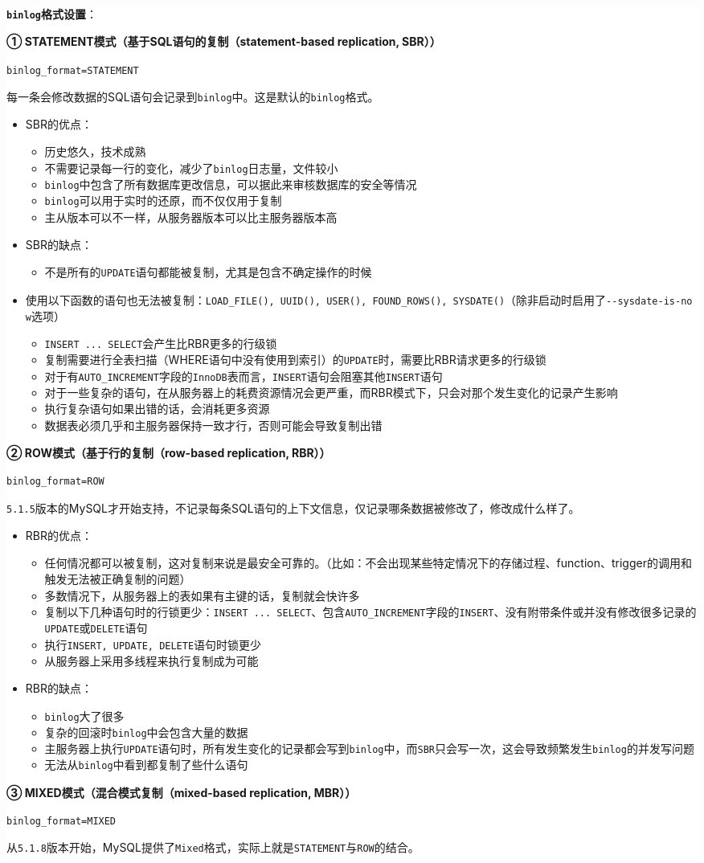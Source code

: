 **`binlog`格式设置**：

**① STATEMENT模式（基于SQL语句的复制（statement-based replication, SBR））**

```properties
binlog_format=STATEMENT
```

每一条会修改数据的SQL语句会记录到`binlog`中。这是默认的`binlog`格式。

- SBR的优点：
  - 历史悠久，技术成熟
  - 不需要记录每一行的变化，减少了`binlog`日志量，文件较小
  - `binlog`中包含了所有数据库更改信息，可以据此来审核数据库的安全等情况
  - `binlog`可以用于实时的还原，而不仅仅用于复制
  - 主从版本可以不一样，从服务器版本可以比主服务器版本高

- SBR的缺点：
  - 不是所有的`UPDATE`语句都能被复制，尤其是包含不确定操作的时候

- 使用以下函数的语句也无法被复制：`LOAD_FILE(), UUID(), USER(), FOUND_ROWS(), SYSDATE()`（除非启动时启用了`--sysdate-is-now`选项）
  - `INSERT ... SELECT`会产生比RBR更多的行级锁
  - 复制需要进行全表扫描（WHERE语句中没有使用到索引）的`UPDATE`时，需要比RBR请求更多的行级锁
  - 对于有`AUTO_INCREMENT`字段的`InnoDB`表而言，`INSERT`语句会阻塞其他`INSERT`语句
  - 对于一些复杂的语句，在从服务器上的耗费资源情况会更严重，而RBR模式下，只会对那个发生变化的记录产生影响
  - 执行复杂语句如果出错的话，会消耗更多资源
  - 数据表必须几乎和主服务器保持一致才行，否则可能会导致复制出错

**② ROW模式（基于行的复制（row-based replication, RBR））**

```properties
binlog_format=ROW
```

`5.1.5`版本的MySQL才开始支持，不记录每条SQL语句的上下文信息，仅记录哪条数据被修改了，修改成什么样了。

- RBR的优点：
  - 任何情况都可以被复制，这对复制来说是最安全可靠的。（比如：不会出现某些特定情况下的存储过程、function、trigger的调用和触发无法被正确复制的问题）
  - 多数情况下，从服务器上的表如果有主键的话，复制就会快许多
  - 复制以下几种语句时的行锁更少：`INSERT ... SELECT`、包含`AUTO_INCREMENT`字段的`INSERT`、没有附带条件或并没有修改很多记录的`UPDATE`或`DELETE`语句
  - 执行`INSERT, UPDATE, DELETE`语句时锁更少
  - 从服务器上采用多线程来执行复制成为可能

- RBR的缺点：
  - `binlog`大了很多
  - 复杂的回滚时`binlog`中会包含大量的数据
  - 主服务器上执行`UPDATE`语句时，所有发生变化的记录都会写到`binlog`中，而`SBR`只会写一次，这会导致频繁发生`binlog`的并发写问题
  - 无法从`binlog`中看到都复制了些什么语句

**③ MIXED模式（混合模式复制（mixed-based replication, MBR））**

```properties
binlog_format=MIXED
```

从`5.1.8`版本开始，MySQL提供了`Mixed`格式，实际上就是`STATEMENT`与`ROW`的结合。
